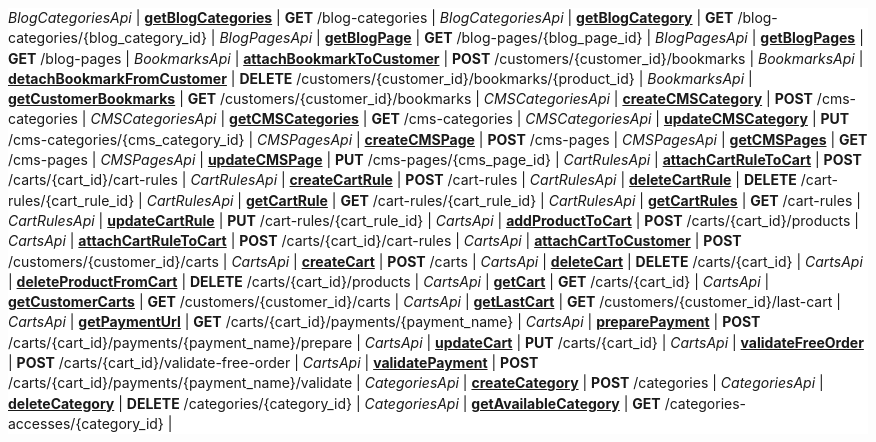 *BlogCategoriesApi* | [**getBlogCategories**](docs/Api/BlogCategoriesApi.md#getblogcategories) | **GET** /blog-categories | 
*BlogCategoriesApi* | [**getBlogCategory**](docs/Api/BlogCategoriesApi.md#getblogcategory) | **GET** /blog-categories/{blog_category_id} | 
*BlogPagesApi* | [**getBlogPage**](docs/Api/BlogPagesApi.md#getblogpage) | **GET** /blog-pages/{blog_page_id} | 
*BlogPagesApi* | [**getBlogPages**](docs/Api/BlogPagesApi.md#getblogpages) | **GET** /blog-pages | 
*BookmarksApi* | [**attachBookmarkToCustomer**](docs/Api/BookmarksApi.md#attachbookmarktocustomer) | **POST** /customers/{customer_id}/bookmarks | 
*BookmarksApi* | [**detachBookmarkFromCustomer**](docs/Api/BookmarksApi.md#detachbookmarkfromcustomer) | **DELETE** /customers/{customer_id}/bookmarks/{product_id} | 
*BookmarksApi* | [**getCustomerBookmarks**](docs/Api/BookmarksApi.md#getcustomerbookmarks) | **GET** /customers/{customer_id}/bookmarks | 
*CMSCategoriesApi* | [**createCMSCategory**](docs/Api/CMSCategoriesApi.md#createcmscategory) | **POST** /cms-categories | 
*CMSCategoriesApi* | [**getCMSCategories**](docs/Api/CMSCategoriesApi.md#getcmscategories) | **GET** /cms-categories | 
*CMSCategoriesApi* | [**updateCMSCategory**](docs/Api/CMSCategoriesApi.md#updatecmscategory) | **PUT** /cms-categories/{cms_category_id} | 
*CMSPagesApi* | [**createCMSPage**](docs/Api/CMSPagesApi.md#createcmspage) | **POST** /cms-pages | 
*CMSPagesApi* | [**getCMSPages**](docs/Api/CMSPagesApi.md#getcmspages) | **GET** /cms-pages | 
*CMSPagesApi* | [**updateCMSPage**](docs/Api/CMSPagesApi.md#updatecmspage) | **PUT** /cms-pages/{cms_page_id} | 
*CartRulesApi* | [**attachCartRuleToCart**](docs/Api/CartRulesApi.md#attachcartruletocart) | **POST** /carts/{cart_id}/cart-rules | 
*CartRulesApi* | [**createCartRule**](docs/Api/CartRulesApi.md#createcartrule) | **POST** /cart-rules | 
*CartRulesApi* | [**deleteCartRule**](docs/Api/CartRulesApi.md#deletecartrule) | **DELETE** /cart-rules/{cart_rule_id} | 
*CartRulesApi* | [**getCartRule**](docs/Api/CartRulesApi.md#getcartrule) | **GET** /cart-rules/{cart_rule_id} | 
*CartRulesApi* | [**getCartRules**](docs/Api/CartRulesApi.md#getcartrules) | **GET** /cart-rules | 
*CartRulesApi* | [**updateCartRule**](docs/Api/CartRulesApi.md#updatecartrule) | **PUT** /cart-rules/{cart_rule_id} | 
*CartsApi* | [**addProductToCart**](docs/Api/CartsApi.md#addproducttocart) | **POST** /carts/{cart_id}/products | 
*CartsApi* | [**attachCartRuleToCart**](docs/Api/CartsApi.md#attachcartruletocart) | **POST** /carts/{cart_id}/cart-rules | 
*CartsApi* | [**attachCartToCustomer**](docs/Api/CartsApi.md#attachcarttocustomer) | **POST** /customers/{customer_id}/carts | 
*CartsApi* | [**createCart**](docs/Api/CartsApi.md#createcart) | **POST** /carts | 
*CartsApi* | [**deleteCart**](docs/Api/CartsApi.md#deletecart) | **DELETE** /carts/{cart_id} | 
*CartsApi* | [**deleteProductFromCart**](docs/Api/CartsApi.md#deleteproductfromcart) | **DELETE** /carts/{cart_id}/products | 
*CartsApi* | [**getCart**](docs/Api/CartsApi.md#getcart) | **GET** /carts/{cart_id} | 
*CartsApi* | [**getCustomerCarts**](docs/Api/CartsApi.md#getcustomercarts) | **GET** /customers/{customer_id}/carts | 
*CartsApi* | [**getLastCart**](docs/Api/CartsApi.md#getlastcart) | **GET** /customers/{customer_id}/last-cart | 
*CartsApi* | [**getPaymentUrl**](docs/Api/CartsApi.md#getpaymenturl) | **GET** /carts/{cart_id}/payments/{payment_name} | 
*CartsApi* | [**preparePayment**](docs/Api/CartsApi.md#preparepayment) | **POST** /carts/{cart_id}/payments/{payment_name}/prepare | 
*CartsApi* | [**updateCart**](docs/Api/CartsApi.md#updatecart) | **PUT** /carts/{cart_id} | 
*CartsApi* | [**validateFreeOrder**](docs/Api/CartsApi.md#validatefreeorder) | **POST** /carts/{cart_id}/validate-free-order | 
*CartsApi* | [**validatePayment**](docs/Api/CartsApi.md#validatepayment) | **POST** /carts/{cart_id}/payments/{payment_name}/validate | 
*CategoriesApi* | [**createCategory**](docs/Api/CategoriesApi.md#createcategory) | **POST** /categories | 
*CategoriesApi* | [**deleteCategory**](docs/Api/CategoriesApi.md#deletecategory) | **DELETE** /categories/{category_id} | 
*CategoriesApi* | [**getAvailableCategory**](docs/Api/CategoriesApi.md#getavailablecategory) | **GET** /categories-accesses/{category_id} | 